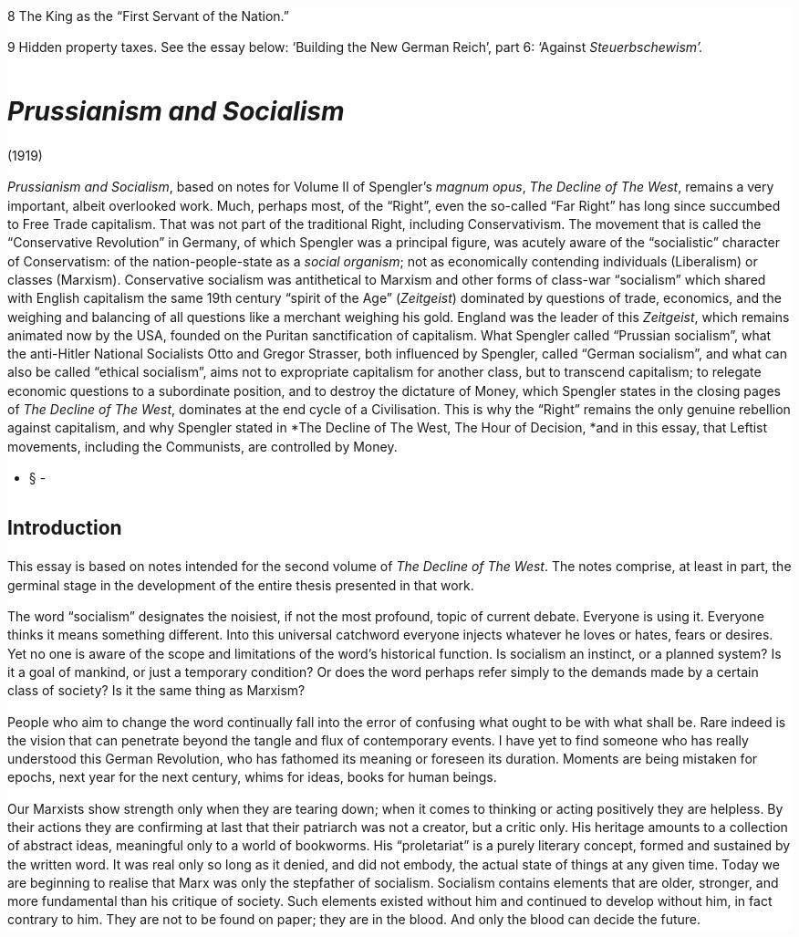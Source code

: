 8 The King as the “First Servant of the Nation.”

9 Hidden property taxes. See the essay below: ‘Building the New German Reich’, part 6: ‘Against *Steuerbschewism’.*



# ***Prussianism and Socialism***

\(1919\)

*Prussianism and Socialism*, based on notes for Volume II of Spengler’s *magnum opus*, *The Decline of The West*, remains a very important, albeit overlooked work. Much, perhaps most, of the “Right”, even the so-called “Far Right” has long since succumbed to Free Trade capitalism. That was not part of the traditional Right, including Conservativism. The movement that is called the “Conservative Revolution” in Germany, of which Spengler was a principal figure, was acutely aware of the “socialistic” character of Conservatism: of the nation-people-state as a *social organism*; not as economically contending individuals \(Liberalism\) or classes \(Marxism\). Conservative socialism was antithetical to Marxism and other forms of class-war “socialism” which shared with English capitalism the same 19th century “spirit of the Age” \(*Zeitgeist*\) dominated by questions of trade, economics, and the weighing and balancing of all questions like a merchant weighing his gold. England was the leader of this *Zeitgeist*, which remains animated now by the USA, founded on the Puritan sanctification of capitalism. What Spengler called “Prussian socialism”, what the anti-Hitler National Socialists Otto and Gregor Strasser, both influenced by Spengler, called “German socialism”, and what can also be called “ethical socialism”, aims not to expropriate capitalism for another class, but to transcend capitalism; to relegate economic questions to a subordinate position, and to destroy the dictature of Money, which Spengler states in the closing pages of *The Decline of The West*, dominates at the end cycle of a Civilisation. This is why the “Right” remains the only genuine rebellion against capitalism, and why Spengler stated in *The Decline of The West, The Hour of Decision, *and in this essay, that Leftist movements, including the Communists, are controlled by Money.

- § -

## **Introduction**

This essay is based on notes intended for the second volume of *The Decline of The West*. The notes comprise, at least in part, the germinal stage in the development of the entire thesis presented in that work.

The word “socialism” designates the noisiest, if not the most profound, topic of current debate. Everyone is using it. Everyone thinks it means something different. Into this universal catchword everyone injects whatever he loves or hates, fears or desires. Yet no one is aware of the scope and limitations of the word’s historical function. Is socialism an instinct, or a planned system? Is it a goal of mankind, or just a temporary condition? Or does the word perhaps refer simply to the demands made by a certain class of society? Is it the same thing as Marxism?

People who aim to change the word continually fall into the error of confusing what ought to be with what shall be. Rare indeed is the vision that can penetrate beyond the tangle and flux of contemporary events. I have yet to find someone who has really understood this German Revolution, who has fathomed its meaning or foreseen its duration. Moments are being mistaken for epochs, next year for the next century, whims for ideas, books for human beings.

Our Marxists show strength only when they are tearing down; when it comes to thinking or acting positively they are helpless. By their actions they are confirming at last that their patriarch was not a creator, but a critic only. His heritage amounts to a collection of abstract ideas, meaningful only to a world of bookworms. His “proletariat” is a purely literary concept, formed and sustained by the written word. It was real only so long as it denied, and did not embody, the actual state of things at any given time. Today we are beginning to realise that Marx was only the stepfather of socialism. Socialism contains elements that are older, stronger, and more fundamental than his critique of society. Such elements existed without him and continued to develop without him, in fact contrary to him. They are not to be found on paper; they are in the blood. And only the blood can decide the future.
